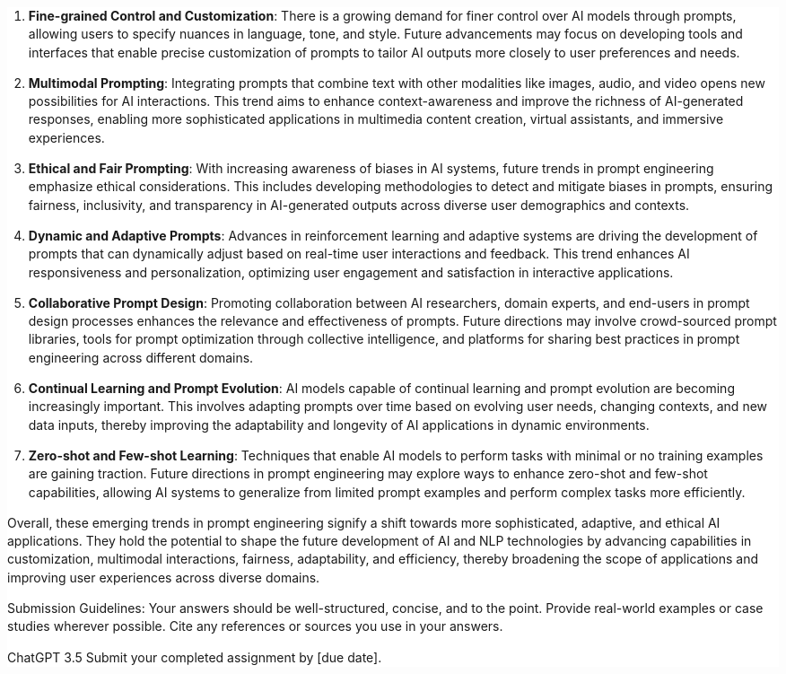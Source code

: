 1. **Fine-grained Control and Customization**: There is a growing demand for finer control over AI models through prompts, allowing users to specify nuances in language, tone, and style. Future advancements may focus on developing tools and interfaces that enable precise customization of prompts to tailor AI outputs more closely to user preferences and needs.

2. **Multimodal Prompting**: Integrating prompts that combine text with other modalities like images, audio, and video opens new possibilities for AI interactions. This trend aims to enhance context-awareness and improve the richness of AI-generated responses, enabling more sophisticated applications in multimedia content creation, virtual assistants, and immersive experiences.

3. **Ethical and Fair Prompting**: With increasing awareness of biases in AI systems, future trends in prompt engineering emphasize ethical considerations. This includes developing methodologies to detect and mitigate biases in prompts, ensuring fairness, inclusivity, and transparency in AI-generated outputs across diverse user demographics and contexts.

4. **Dynamic and Adaptive Prompts**: Advances in reinforcement learning and adaptive systems are driving the development of prompts that can dynamically adjust based on real-time user interactions and feedback. This trend enhances AI responsiveness and personalization, optimizing user engagement and satisfaction in interactive applications.

5. **Collaborative Prompt Design**: Promoting collaboration between AI researchers, domain experts, and end-users in prompt design processes enhances the relevance and effectiveness of prompts. Future directions may involve crowd-sourced prompt libraries, tools for prompt optimization through collective intelligence, and platforms for sharing best practices in prompt engineering across different domains.

6. **Continual Learning and Prompt Evolution**: AI models capable of continual learning and prompt evolution are becoming increasingly important. This involves adapting prompts over time based on evolving user needs, changing contexts, and new data inputs, thereby improving the adaptability and longevity of AI applications in dynamic environments.

7. **Zero-shot and Few-shot Learning**: Techniques that enable AI models to perform tasks with minimal or no training examples are gaining traction. Future directions in prompt engineering may explore ways to enhance zero-shot and few-shot capabilities, allowing AI systems to generalize from limited prompt examples and perform complex tasks more efficiently.

Overall, these emerging trends in prompt engineering signify a shift towards more sophisticated, adaptive, and ethical AI applications. They hold the potential to shape the future development of AI and NLP technologies by advancing capabilities in customization, multimodal interactions, fairness, adaptability, and efficiency, thereby broadening the scope of applications and improving user experiences across diverse domains.



Submission Guidelines:
Your answers should be well-structured, concise, and to the point.
Provide real-world examples or case studies wherever possible.
Cite any references or sources you use in your answers.

ChatGPT 3.5
Submit your completed assignment by [due date].
